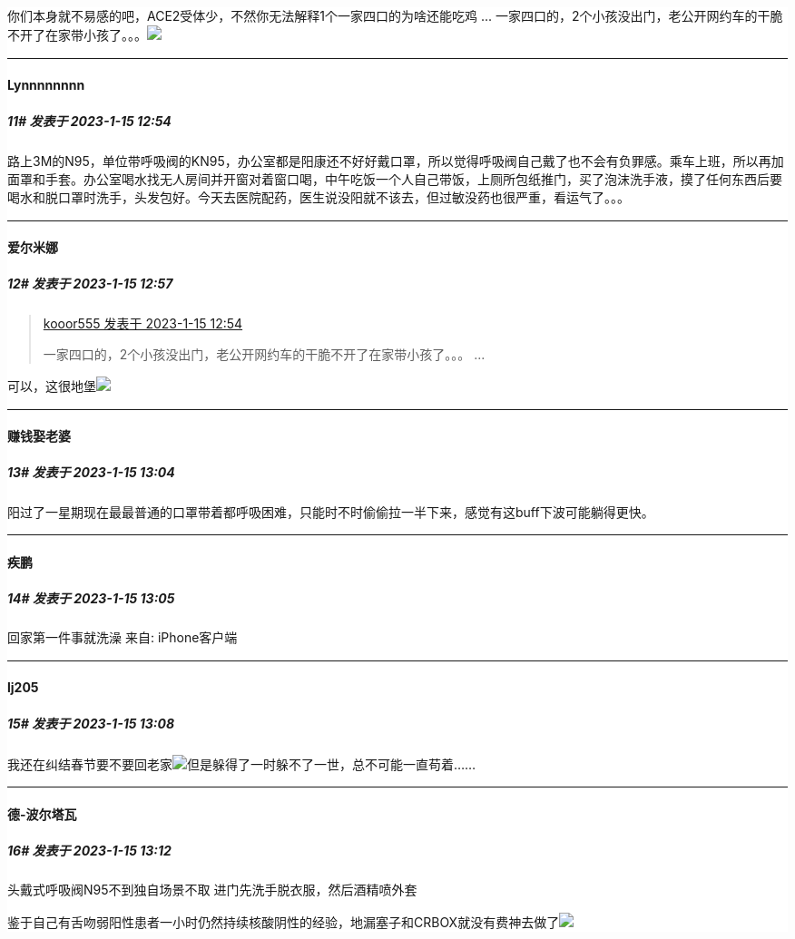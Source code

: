 你们本身就不易感的吧，ACE2受体少，不然你无法解释1个一家四口的为啥还能吃鸡 ...</blockquote>
一家四口的，2个小孩没出门，老公开网约车的干脆不开了在家带小孩了。。。<img src="https://static.saraba1st.com/image/smiley/face2017/068.png" referrerpolicy="no-referrer">

*****

####  Lynnnnnnnn  
##### 11#       发表于 2023-1-15 12:54

路上3M的N95，单位带呼吸阀的KN95，办公室都是阳康还不好好戴口罩，所以觉得呼吸阀自己戴了也不会有负罪感。乘车上班，所以再加面罩和手套。办公室喝水找无人房间并开窗对着窗口喝，中午吃饭一个人自己带饭，上厕所包纸推门，买了泡沫洗手液，摸了任何东西后要喝水和脱口罩时洗手，头发包好。今天去医院配药，医生说没阳就不该去，但过敏没药也很严重，看运气了。。。

*****

####  爱尔米娜  
##### 12#       发表于 2023-1-15 12:57

<blockquote><a href="httphttps://bbs.saraba1st.com/2b/forum.php?mod=redirect&amp;goto=findpost&amp;pid=59357518&amp;ptid=2114998" target="_blank">kooor555 发表于 2023-1-15 12:54</a>

一家四口的，2个小孩没出门，老公开网约车的干脆不开了在家带小孩了。。。 ...</blockquote>
可以，这很地堡<img src="https://static.saraba1st.com/image/smiley/face2017/066.png" referrerpolicy="no-referrer">

*****

####  赚钱娶老婆  
##### 13#       发表于 2023-1-15 13:04

阳过了一星期现在最最普通的口罩带着都呼吸困难，只能时不时偷偷拉一半下来，感觉有这buff下波可能躺得更快。

*****

####  疾鹏  
##### 14#       发表于 2023-1-15 13:05

回家第一件事就洗澡
来自: iPhone客户端

*****

####  lj205  
##### 15#       发表于 2023-1-15 13:08

我还在纠结春节要不要回老家<img src="https://static.saraba1st.com/image/smiley/face2017/002.png" referrerpolicy="no-referrer">但是躲得了一时躲不了一世，总不可能一直苟着……

*****

####  德-波尔塔瓦  
##### 16#       发表于 2023-1-15 13:12

头戴式呼吸阀N95不到独自场景不取
进门先洗手脱衣服，然后酒精喷外套

鉴于自己有舌吻弱阳性患者一小时仍然持续核酸阴性的经验，地漏塞子和CRBOX就没有费神去做了<img src="https://static.saraba1st.com/image/smiley/face2017/068.png" referrerpolicy="no-referrer">
